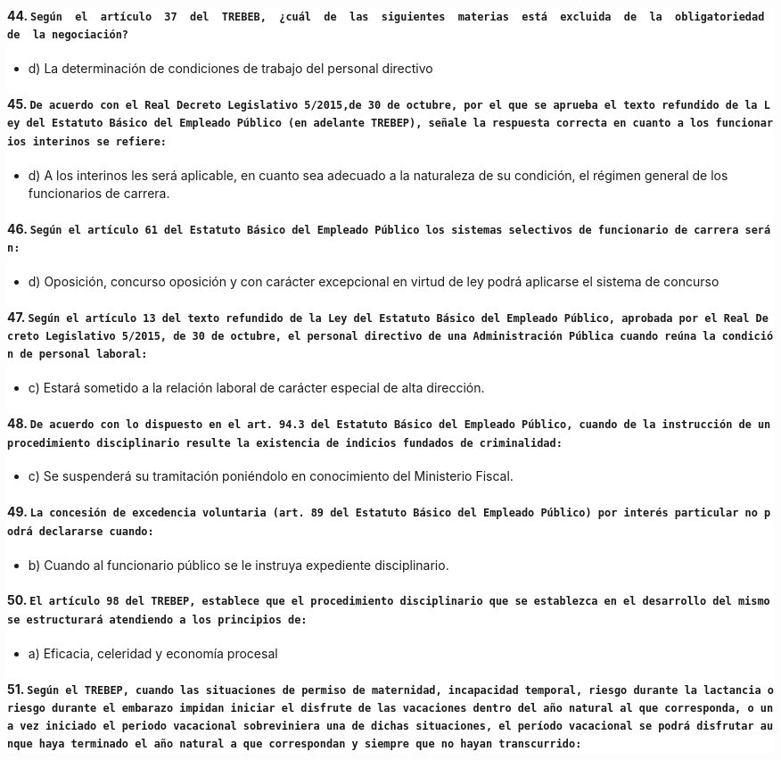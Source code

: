 
#### 44. ``Según  el  artículo  37  del  TREBEB,  ¿cuál  de  las  siguientes  materias  está  excluida  de  la  obligatoriedad  de  la negociación?``

- d) La determinación de condiciones de trabajo del personal directivo

#### 45. ``De acuerdo con el Real Decreto Legislativo 5/2015,de 30 de octubre, por el que se aprueba el texto refundido de la Ley del Estatuto Básico del Empleado Público (en adelante TREBEP), señale la respuesta correcta en cuanto a los funcionarios interinos se refiere:``

- d) A los interinos les será aplicable, en cuanto sea adecuado a la naturaleza de su condición, el régimen general de los funcionarios de carrera.

#### 46. ``Según el artículo 61 del Estatuto Básico del Empleado Público los sistemas selectivos de funcionario de carrera serán:``

- d) Oposición, concurso oposición y con carácter excepcional en virtud de ley podrá aplicarse el sistema de concurso 

#### 47. ``Según el artículo 13 del texto refundido de la Ley del Estatuto Básico del Empleado Público, aprobada por el Real Decreto Legislativo 5/2015, de 30 de octubre, el personal directivo de una Administración Pública cuando reúna la condición de personal laboral:``

- c) Estará sometido a la relación laboral de carácter especial de alta dirección.  

#### 48. ``De acuerdo con lo dispuesto en el art. 94.3 del Estatuto Básico del Empleado Público, cuando de la instrucción de un procedimiento disciplinario resulte la existencia de indicios fundados de criminalidad:``

- c) Se suspenderá su tramitación poniéndolo en conocimiento del Ministerio Fiscal.  

#### 49. ``La concesión de excedencia voluntaria (art. 89 del Estatuto Básico del Empleado Público) por interés particular no podrá declararse cuando:``

- b) Cuando al funcionario público se le instruya expediente disciplinario.

#### 50. ``El artículo 98 del TREBEP, establece que el procedimiento disciplinario que se establezca en el desarrollo del mismo se estructurará atendiendo a los principios de:``

- a) Eficacia, celeridad y economía procesal  

#### 51. ``Según el TREBEP, cuando las situaciones de permiso de maternidad, incapacidad temporal, riesgo durante la lactancia o riesgo durante el embarazo impidan iniciar el disfrute de las vacaciones dentro del año natural al que corresponda, o una vez iniciado el periodo vacacional sobreviniera una de dichas situaciones, el período vacacional se podrá disfrutar aunque haya terminado el año natural a que correspondan y siempre que no hayan transcurrido:``
